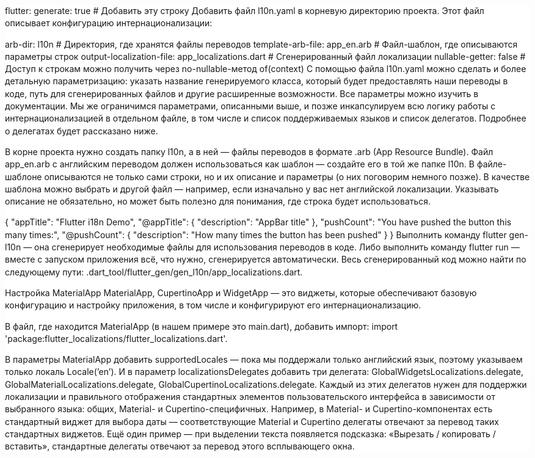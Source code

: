 flutter:
  generate: true # Добавить эту строку
Добавить файл l10n.yaml в корневую директорию проекта. Этот файл описывает конфигурацию интернационализации:

arb-dir: l10n # Директория, где хранятся файлы переводов
template-arb-file: app_en.arb # Файл-шаблон, где описываются параметры строк
output-localization-file: app_localizations.dart # Сгенерированный файл локализации
nullable-getter: false # Доступ к строкам можно получить через no-nullable-метод of(context)
С помощью файла l10n.yaml можно сделать и более детальную параметризацию: указать название генерируемого класса, который будет предоставлять наши переводы в коде, путь для сгенерированных файлов и другие расширенные возможности. Все параметры можно изучить в документации. Мы же ограничимся параметрами, описанными выше, и позже инкапсулируем всю логику работы с интернационализацией в отдельном файле, в том числе и список поддерживаемых языков и список делегатов. Подробнее о делегатах будет рассказано ниже.

В корне проекта нужно создать папку l10n, а в ней — файлы переводов в формате .arb (App Resource Bundle). Файл app_en.arb с английским переводом должен использоваться как шаблон — создайте его в той же папке l10n. В файле-шаблоне описываются не только сами строки, но и их описание и параметры (о них поговорим немного позже). В качестве шаблона можно выбрать и другой файл — например, если изначально у вас нет английской локализации. Указывать описание не обязательно, но может быть полезно для понимания, где строка будет использоваться.

{
  "appTitle": "Flutter i18n Demo",
  "@appTitle": {
    "description": "AppBar title"
  },
  "pushCount": "You have pushed the button this many times:",
  "@pushCount": {
    "description": "How many times the button has been pushed"
  }
}
Выполнить команду flutter gen-l10n — она сгенерирует необходимые файлы для использования переводов в коде. Либо выполнить команду flutter run — вместе с запуском приложения всё, что нужно, сгенерируется автоматически. Весь сгенерированный код можно найти по следующему пути: .dart_tool/flutter_gen/gen_l10n/app_localizations.dart.

Настройка MaterialApp
MaterialApp, CupertinoApp и WidgetApp — это виджеты, которые обеспечивают базовую конфигурацию и настройку приложения, в том числе и конфигурируют его интернационализацию.

В файл, где находится MaterialApp (в нашем примере это main.dart), добавить импорт: import 'package:flutter_localizations/flutter_localizations.dart'.

В параметры MaterialApp добавить supportedLocales — пока мы поддержали только английский язык, поэтому указываем только локаль Locale(’en’). И в параметр localizationsDelegates добавить три делегата: GlobalWidgetsLocalizations.delegate, GlobalMaterialLocalizations.delegate, GlobalCupertinoLocalizations.delegate. Каждый из этих делегатов нужен для поддержки локализации и правильного отображения стандартных элементов пользовательского интерфейса в зависимости от выбранного языка: общих, Material- и Cupertino-специфичных. Например, в Material- и Cupertino-компонентах есть стандартный виджет для выбора даты — соответствующие Material и Cupertino делегаты отвечают за перевод таких стандартных виджетов. Ещё один пример — при выделении текста появляется подсказка: «Вырезать / копировать / вставить», стандартные делегаты отвечают за перевод этого всплывающего окна.
